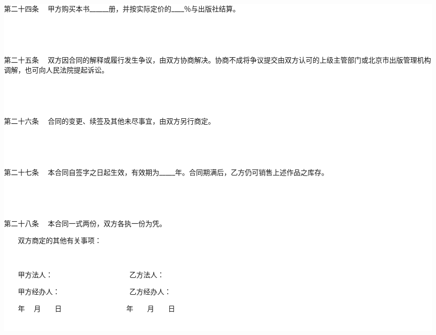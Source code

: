 
第二十四条
　甲方购买本书______册，并按实际定价的____％与出版社结算。

　　

　　

第二十五条
　双方因合同的解释或履行发生争议，由双方协商解决。协商不成将争议提交由双方认可的上级主管部门或北京市出版管理机构调解，也可向人民法院提起诉讼。

　　

　　

第二十六条
　合同的变更、续签及其他未尽事宜，由双方另行商定。

　　

　　

第二十七条
　本合同自签字之日起生效，有效期为_____年。合同期满后，乙方仍可销售上述作品之库存。

　　

　　

第二十八条
　本合同一式两份，双方各执一份为凭。

　　双方商定的其他有关事项：

　　

　　甲方法人：　　　　　　　　　　　乙方法人：

　　甲方经办人：　　　　　　　　　　乙方经办人：

　　年　 月　　日　　　　　　　　　 年　　月　　日

　　